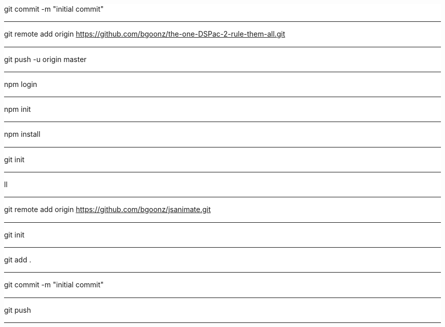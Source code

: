 
git commit -m "initial commit"

---


git remote add origin https://github.com/bgoonz/the-one-DSPac-2-rule-them-all.git

---


git push -u origin master

---


npm login

---


npm init 

---


npm install

---


git init

---


ll

---


git remote add origin https://github.com/bgoonz/jsanimate.git

---


git init

---


git add .

---


git commit -m "initial commit"

---


git push 

---

